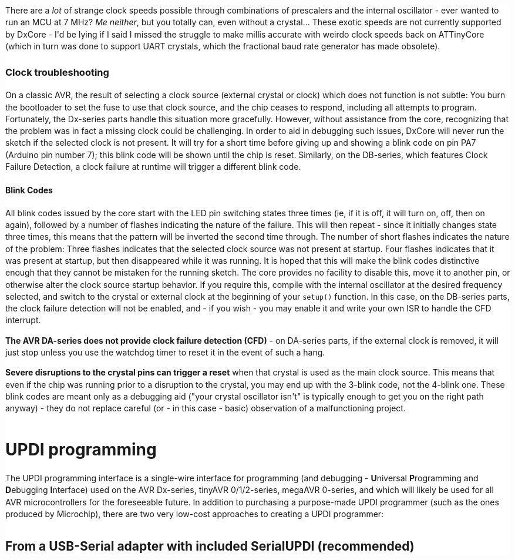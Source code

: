 There are a *lot* of strange clock speeds possible through combinations of prescalers and the internal oscillator - ever wanted to run an MCU at 7 MHz? *Me neither*, but you totally can, even without a crystal... These exotic speeds are not currently supported by DxCore - I'd be lying if I said I missed the struggle to make millis accurate with weirdo clock speeds back on ATTinyCore (which in turn was done to support UART crystals, which the fractional baud rate generator has made obsolete).

### Clock troubleshooting
On a classic AVR, the result of selecting a clock source (external crystal or clock) which does not function is not subtle: You burn the bootloader to set the fuse to use that clock source, and the chip ceases to respond, including all attempts to program. Fortunately, the Dx-series parts handle this situation more gracefully. However, without assistance from the core, recognizing that the problem was in fact a missing clock could be challenging. In order to aid in debugging such issues, DxCore will never run the sketch if the selected clock is not present. It will try for a short time before giving up and showing a blink code on pin PA7 (Arduino pin number 7); this blink code will be shown until the chip is reset. Similarly, on the DB-series, which features Clock Failure Detection, a clock failure at runtime will trigger a different blink code.

#### Blink Codes
All blink codes issued by the core start with the LED pin switching states three times (ie, if it is off, it will turn on, off, then on again), followed by a number of flashes indicating the nature of the failure. This will then repeat - since it initially changes state three times, this means that the pattern will be inverted the second time through. The number of short flashes indicates the nature of the problem: Three flashes indicates that the selected clock source was not present at startup. Four flashes indicates that it was present at startup, but then disappeared while it was running. It is hoped that this will make the blink codes distinctive enough that they cannot be mistaken for the running sketch. The core provides no facility to disable this, move it to another pin, or otherwise alter the clock source startup behavior. If you require this, compile with the internal oscillator at the desired frequency selected, and switch to the crystal or external clock at the beginning of your `setup()` function. In this case, on the DB-series parts, the clock failure detection will not be enabled, and - if you wish - you may enable it and write your own ISR to handle the CFD interrupt.

**The AVR DA-series does not provide clock failure detection (CFD)** - on DA-series parts, if the external clock is removed, it will just stop unless you use the watchdog timer to reset it in the event of such a hang.

**Severe disruptions to the crystal pins can trigger a reset** when that crystal is used as the main clock source. This means that even if the chip was running prior to a disruption to the crystal, you may end up with the 3-blink code, not the 4-blink one. These blink codes are meant only as a debugging aid ("your crystal oscillator isn't" is typically enough to get you on the right path anyway) - they do not replace careful (or - in this case - basic) observation of a malfunctioning project.

# UPDI programming
The UPDI programming interface is a single-wire interface for programming (and debugging - **U**niversal **P**rogramming and **D**ebugging **I**nterface) used on the AVR Dx-series, tinyAVR 0/1/2-series, megaAVR 0-series, and which will likely be used for all AVR microcontrollers for the foreseeable future. In addition to purchasing a purpose-made UPDI programmer (such as the ones produced by Microchip), there are two very low-cost approaches to creating a UPDI programmer:


## From a USB-Serial adapter with included SerialUPDI (recommended)